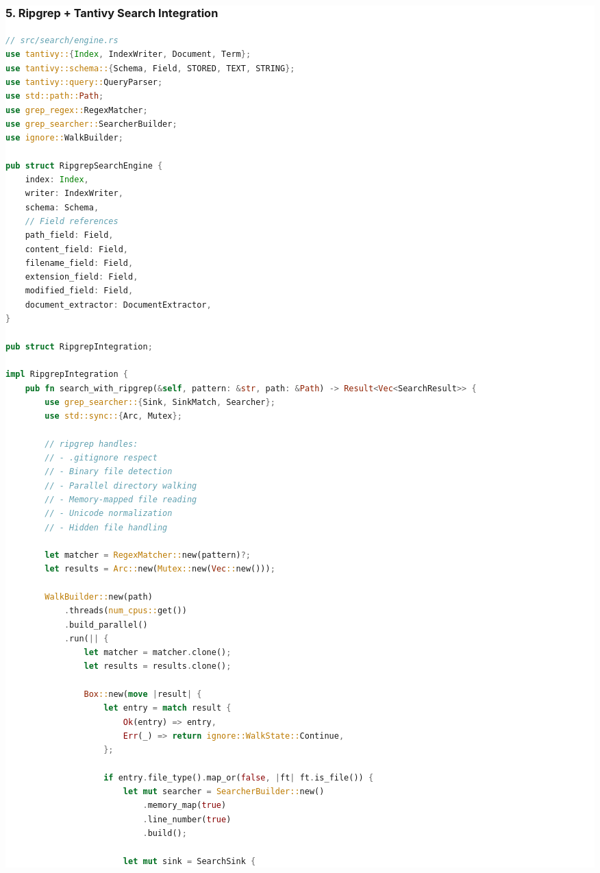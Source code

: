 ### 5. Ripgrep + Tantivy Search Integration

```rust
// src/search/engine.rs
use tantivy::{Index, IndexWriter, Document, Term};
use tantivy::schema::{Schema, Field, STORED, TEXT, STRING};
use tantivy::query::QueryParser;
use std::path::Path;
use grep_regex::RegexMatcher;
use grep_searcher::SearcherBuilder;
use ignore::WalkBuilder;

pub struct RipgrepSearchEngine {
    index: Index,
    writer: IndexWriter,
    schema: Schema,
    // Field references
    path_field: Field,
    content_field: Field,
    filename_field: Field,
    extension_field: Field,
    modified_field: Field,
    document_extractor: DocumentExtractor,
}

pub struct RipgrepIntegration;

impl RipgrepIntegration {
    pub fn search_with_ripgrep(&self, pattern: &str, path: &Path) -> Result<Vec<SearchResult>> {
        use grep_searcher::{Sink, SinkMatch, Searcher};
        use std::sync::{Arc, Mutex};
        
        // ripgrep handles:
        // - .gitignore respect
        // - Binary file detection
        // - Parallel directory walking
        // - Memory-mapped file reading
        // - Unicode normalization
        // - Hidden file handling
        
        let matcher = RegexMatcher::new(pattern)?;
        let results = Arc::new(Mutex::new(Vec::new()));
        
        WalkBuilder::new(path)
            .threads(num_cpus::get())
            .build_parallel()
            .run(|| {
                let matcher = matcher.clone();
                let results = results.clone();
                
                Box::new(move |result| {
                    let entry = match result {
                        Ok(entry) => entry,
                        Err(_) => return ignore::WalkState::Continue,
                    };
                    
                    if entry.file_type().map_or(false, |ft| ft.is_file()) {
                        let mut searcher = SearcherBuilder::new()
                            .memory_map(true)
                            .line_number(true)
                            .build();
                        
                        let mut sink = SearchSink {
```
